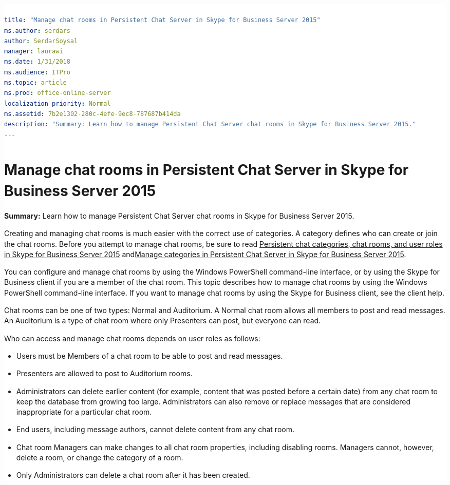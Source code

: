 ```yaml
---
title: "Manage chat rooms in Persistent Chat Server in Skype for Business Server 2015"
ms.author: serdars
author: SerdarSoysal
manager: laurawi
ms.date: 1/31/2018
ms.audience: ITPro
ms.topic: article
ms.prod: office-online-server
localization_priority: Normal
ms.assetid: 7b2e1302-280c-4efe-9ec8-787687b414da
description: "Summary: Learn how to manage Persistent Chat Server chat rooms in Skype for Business Server 2015."
---
```


# Manage chat rooms in Persistent Chat Server in Skype for Business Server 2015
 
**Summary:** Learn how to manage Persistent Chat Server chat rooms in Skype for Business Server 2015.
  
Creating and managing chat rooms is much easier with the correct use of categories. A category defines who can create or join the chat rooms. Before you attempt to manage chat rooms, be sure to read [Persistent chat categories, chat rooms, and user roles in Skype for Business Server 2015](../../plan-your-deployment/persistent-chat-server/categories-chat-rooms-and-user-roles.md) and[Manage categories in Persistent Chat Server in Skype for Business Server 2015](categories.md).
  
You can configure and manage chat rooms by using the Windows PowerShell command-line interface, or by using the Skype for Business client if you are a member of the chat room. This topic describes how to manage chat rooms by using the Windows PowerShell command-line interface. If you want to manage chat rooms by using the Skype for Business client, see the client help. 
  
Chat rooms can be one of two types: Normal and Auditorium. A Normal chat room allows all members to post and read messages. An Auditorium is a type of chat room where only Presenters can post, but everyone can read.
  
Who can access and manage chat rooms depends on user roles as follows:
  
- Users must be Members of a chat room to be able to post and read messages.
    
- Presenters are allowed to post to Auditorium rooms.
    
- Administrators can delete earlier content (for example, content that was posted before a certain date) from any chat room to keep the database from growing too large. Administrators can also remove or replace messages that are considered inappropriate for a particular chat room.
    
- End users, including message authors, cannot delete content from any chat room.
    
- Chat room Managers can make changes to all chat room properties, including disabling rooms. Managers cannot, however, delete a room, or change the category of a room. 
    
- Only Administrators can delete a chat room after it has been created.
    